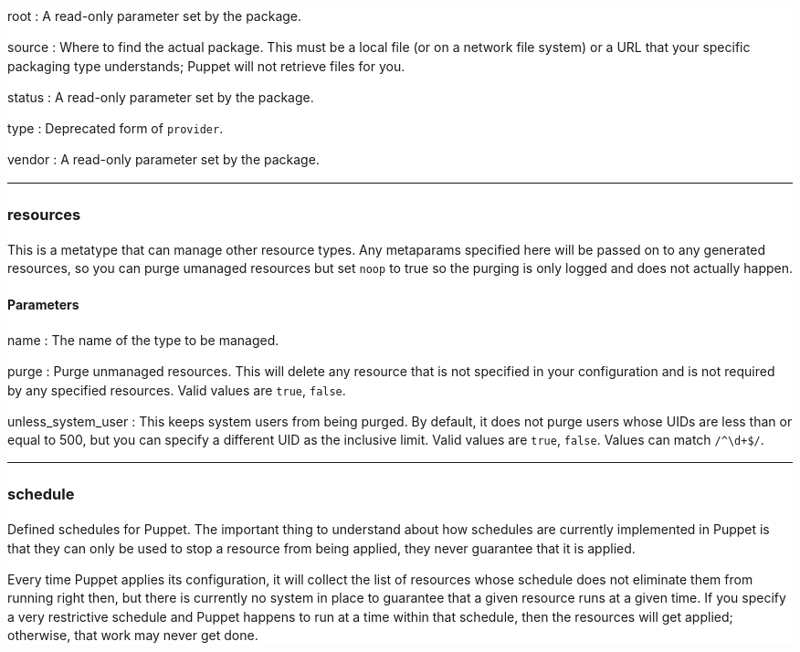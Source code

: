 root
: A read-only parameter set by the package.

source
: Where to find the actual package.  This must be a local file
    (or on a network file system) or a URL that your specific
    packaging type understands; Puppet will not retrieve files for you.

status
: A read-only parameter set by the package.

type
: Deprecated form of `provider`.

vendor
: A read-only parameter set by the package.




----------------

### resources

This is a metatype that can manage other resource types.  Any
metaparams specified here will be passed on to any generated resources,
so you can purge umanaged resources but set `noop` to true so the
purging is only logged and does not actually happen.

#### Parameters


name
: The name of the type to be managed.

purge
: Purge unmanaged resources.  This will delete any resource
    that is not specified in your configuration
    and is not required by any specified resources.  Valid values are `true`, `false`.

unless_system_user
: This keeps system users from being purged.  By default, it
    does not purge users whose UIDs are less than or equal to 500, but you can specify
    a different UID as the inclusive limit.  Valid values are `true`, `false`.  Values can match `/^\d+$/`.




----------------

### schedule

Defined schedules for Puppet.  The important thing to understand
about how schedules are currently implemented in Puppet is that they
can only be used to stop a resource from being applied, they never
guarantee that it is applied.

Every time Puppet applies its configuration, it will collect the
list of resources whose schedule does not eliminate them from
running right then, but there is currently no system in place to
guarantee that a given resource runs at a given time.  If you
specify a very  restrictive schedule and Puppet happens to run at a
time within that schedule, then the resources will get applied;
otherwise, that work may never get done.
